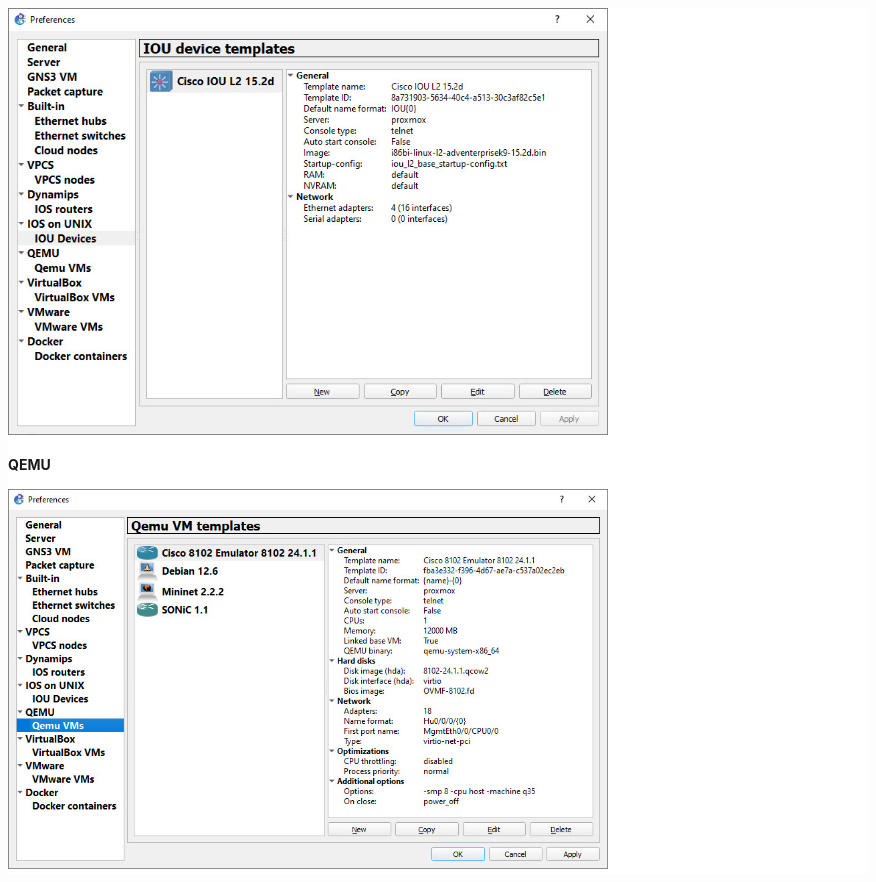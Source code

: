 <img src="pics/gns3_emulator_iou.jpg" alt="segment" width="600">

**QEMU**

<img src="pics/gns3_emulator_qemu.jpg" alt="segment" width="600">
